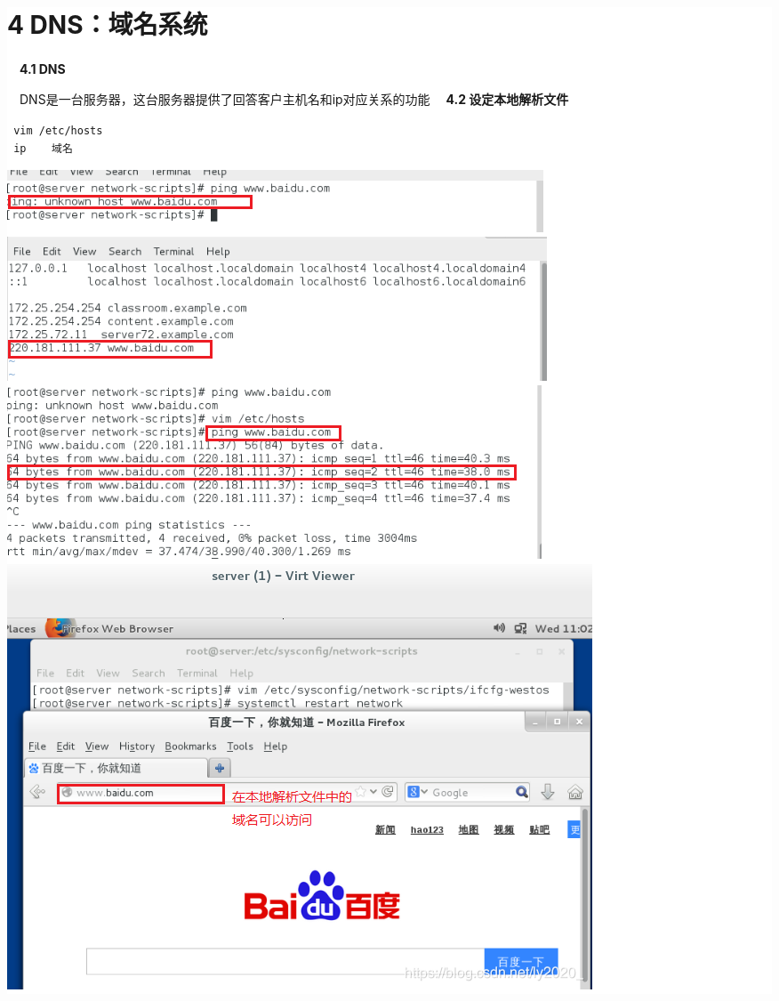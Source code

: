 # 4 DNS：域名系统

 **4.1 DNS**

 DNS是一台服务器，这台服务器提供了回答客户主机名和ip对应关系的功能
  **4.2 设定本地解析文件**

```
 vim /etc/hosts
 ip    域名
```

![在这里插入图片描述](图片/20201219_网络配置(IP地址，子网掩码，网关，dns)/20190417143419935.png)
 ![在这里插入图片描述](图片/20201219_网络配置(IP地址，子网掩码，网关，dns)/20190417143433139.png)
 ![在这里插入图片描述](图片/20201219_网络配置(IP地址，子网掩码，网关，dns)/20190417143447817.png)
 ![在这里插入图片描述](图片/20201219_网络配置(IP地址，子网掩码，网关，dns)/20190417143459646.png)